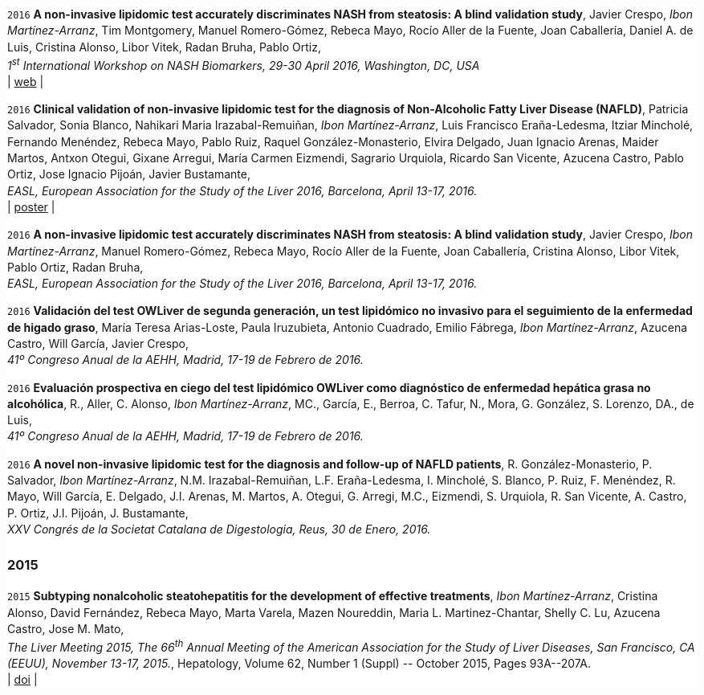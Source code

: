 `2016`
**A non-invasive lipidomic test accurately discriminates NASH from steatosis: A blind validation study**, 
Javier Crespo, *Ibon Martínez-Arranz*, Tim Montgomery, Manuel Romero-Gómez, Rebeca Mayo, Rocío Aller de la Fuente, Joan Caballería, Daniel A. de Luis, Cristina Alonso, Libor Vitek, Radan Bruha, Pablo Ortiz,  
*1<SUP>st</SUP> International Workshop on NASH Biomarkers, 29-30 April 2016, Washington, DC, USA*  
| [web](www.expertmedicalevents.com "International Workshop on NASH Biomarkers") |

`2016`
**Clinical validation of non-invasive lipidomic test for the diagnosis of Non-Alcoholic Fatty Liver Disease (NAFLD)**, 
Patricia Salvador, Sonia Blanco, Nahikari Maria Irazabal-Remuiñan, *Ibon Martínez-Arranz*, Luis Francisco Eraña-Ledesma, Itziar Mincholé, Fernando Menéndez, Rebeca Mayo, Pablo Ruiz, Raquel González-Monasterio, Elvira Delgado, Juan Ignacio Arenas, Maider Martos, Antxon Otegui, Gixane Arregui, María Carmen Eizmendi, Sagrario Urquiola, Ricardo San Vicente, Azucena Castro, Pablo Ortiz, Jose Ignacio Pijoán, Javier Bustamante,  
*EASL, European Association for the Study of the Liver 2016, Barcelona, April 13-17, 2016.*  
| [poster](http://www.owlmetabolomics.com/posters/2016EASL_Osakidetza.pdf) |

`2016`
**A non-invasive lipidomic test accurately discriminates NASH from steatosis: A blind validation study**, 
Javier Crespo, *Ibon Martínez-Arranz*, Manuel Romero-Gómez, Rebeca Mayo, Rocío Aller de la Fuente, Joan Caballería, Cristina Alonso, Libor Vitek, Pablo Ortiz, Radan Bruha,  
*EASL, European Association for the Study of the Liver 2016, Barcelona, April 13-17, 2016.*  

`2016`
**Validación del test OWLiver de segunda generación, un test lipidómico no invasivo para el seguimiento de la enfermedad de higado graso**, 
María Teresa Arias-Loste, Paula Iruzubieta, Antonio Cuadrado, Emilio Fábrega, *Ibon Martínez-Arranz*, Azucena Castro, Will García, Javier Crespo,   
*41º Congreso Anual de la AEHH, Madrid, 17-19 de Febrero de 2016.*  
    
`2016`
**Evaluación prospectiva en ciego del test lipidómico OWLiver como diagnóstico de enfermedad hepática grasa no alcohólica**, 
R., Aller, C. Alonso, *Ibon Martínez-Arranz*, MC., García, E., Berroa, C. Tafur, N., Mora, G. González, S. Lorenzo, DA., de Luis,   
*41º Congreso Anual de la AEHH, Madrid, 17-19 de Febrero de 2016.*  
    
`2016`
**A novel non-invasive lipidomic test for the diagnosis and follow-up of NAFLD patients**,
R. González-Monasterio, P. Salvador, *Ibon Martínez-Arranz*, N.M. Irazabal-Remuiñan, L.F. Eraña-Ledesma, I. Mincholé, S. Blanco, P. Ruiz, F. Menéndez, R. Mayo, Will García, E. Delgado, J.I. Arenas, M. Martos, A. Otegui, G. Arregi, M.C., Eizmendi, S. Urquiola, R. San Vicente, A. Castro, P. Ortiz, J.I. Pijoán, J. Bustamante</span>,  
*XXV Congrés de la Societat Catalana de Digestologia, Reus, 30 de Enero, 2016.*    

### 2015

`2015`
**Subtyping nonalcoholic steatohepatitis for the development of effective treatments**,
*Ibon Martínez-Arranz*, Cristina Alonso, David Fernández, Rebeca Mayo, Marta Varela, Mazen Noureddin, 
Maria L. Martinez-Chantar, Shelly C. Lu, Azucena Castro, Jose M. Mato,  
*The Liver Meeting 2015, The 66<SUP>th</SUP> Annual Meeting of the American Association for the Study of Liver Diseases, San Francisco, CA (EEUU), November 13-17, 2015.*,
Hepatology, Volume 62, Number 1 (Suppl) -- October 2015, Pages 93A--207A.  
| [doi](http://dx.doi.org/10.1002/hep.28162) | 
